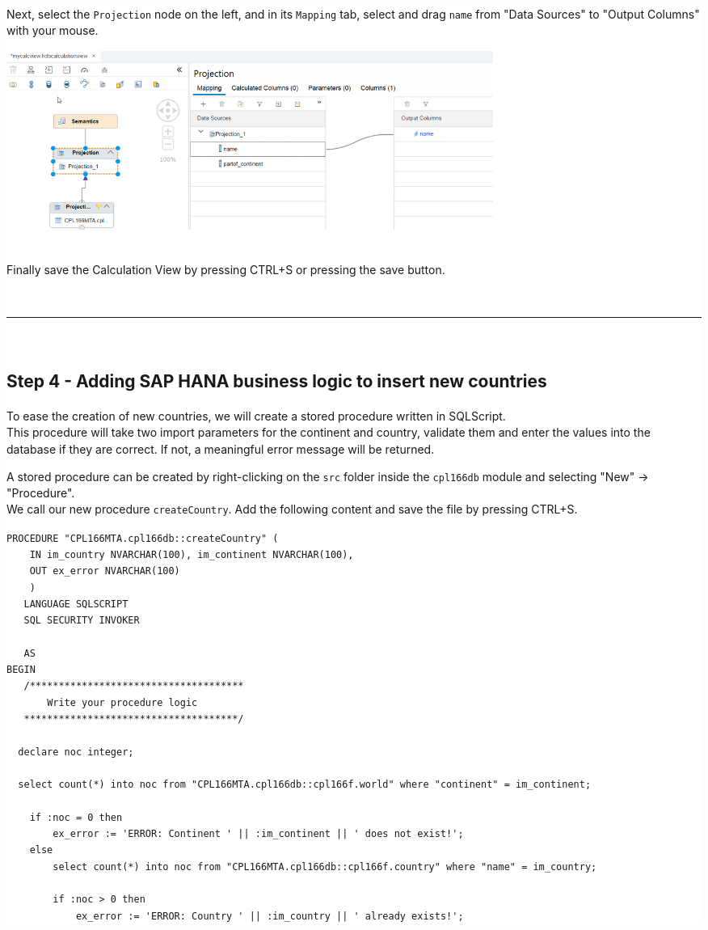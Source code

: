 Next, select the `Projection` node on the left, and in its `Mapping` tab, select and drag `name` from "Data Sources" to "Output Columns" with your mouse.   

<img src="img/CPL166_038.png" alt="exercise1" width="70%">  
<br><br>

Finally save the Calculation View by pressing CTRL+S or pressing the save button.
  
  <br><hr><br>
## Step 4 - Adding SAP HANA business logic to insert new countries

To ease the creation of new countries, we will create a stored procedure written in SQLScript.  
This procedure will take two import parameters for the continent and country, validate them and enter the values into the database if they are correct. If not, a meaningful error message will be returned.
  
A stored procedure can be created by right-clicking on the `src` folder inside the `cpl166db` module and selecting "New" -> "Procedure".  
We call our new procedure `createCountry`. Add the following content and save the file by pressing CTRL+S.

```
PROCEDURE "CPL166MTA.cpl166db::createCountry" ( 
	IN im_country NVARCHAR(100), im_continent NVARCHAR(100),
	OUT ex_error NVARCHAR(100)
	)
   LANGUAGE SQLSCRIPT
   SQL SECURITY INVOKER
   
   AS
BEGIN
   /*************************************
       Write your procedure logic 
   *************************************/
  
  declare noc integer;
  
  select count(*) into noc from "CPL166MTA.cpl166db::cpl166f.world" where "continent" = im_continent;
  
	if :noc = 0 then
		ex_error := 'ERROR: Continent ' || :im_continent || ' does not exist!';
	else  
		select count(*) into noc from "CPL166MTA.cpl166db::cpl166f.country" where "name" = im_country;
		
		if :noc > 0 then
			ex_error := 'ERROR: Country ' || :im_country || ' already exists!';
```